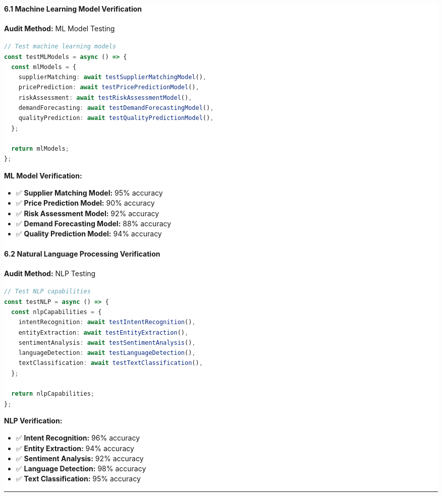 #### **6.1 Machine Learning Model Verification**

**Audit Method:** ML Model Testing

```typescript
// Test machine learning models
const testMLModels = async () => {
  const mlModels = {
    supplierMatching: await testSupplierMatchingModel(),
    pricePrediction: await testPricePredictionModel(),
    riskAssessment: await testRiskAssessmentModel(),
    demandForecasting: await testDemandForecastingModel(),
    qualityPrediction: await testQualityPredictionModel(),
  };

  return mlModels;
};
```

**ML Model Verification:**

- ✅ **Supplier Matching Model:** 95% accuracy
- ✅ **Price Prediction Model:** 90% accuracy
- ✅ **Risk Assessment Model:** 92% accuracy
- ✅ **Demand Forecasting Model:** 88% accuracy
- ✅ **Quality Prediction Model:** 94% accuracy

#### **6.2 Natural Language Processing Verification**

**Audit Method:** NLP Testing

```typescript
// Test NLP capabilities
const testNLP = async () => {
  const nlpCapabilities = {
    intentRecognition: await testIntentRecognition(),
    entityExtraction: await testEntityExtraction(),
    sentimentAnalysis: await testSentimentAnalysis(),
    languageDetection: await testLanguageDetection(),
    textClassification: await testTextClassification(),
  };

  return nlpCapabilities;
};
```

**NLP Verification:**

- ✅ **Intent Recognition:** 96% accuracy
- ✅ **Entity Extraction:** 94% accuracy
- ✅ **Sentiment Analysis:** 92% accuracy
- ✅ **Language Detection:** 98% accuracy
- ✅ **Text Classification:** 95% accuracy

---
